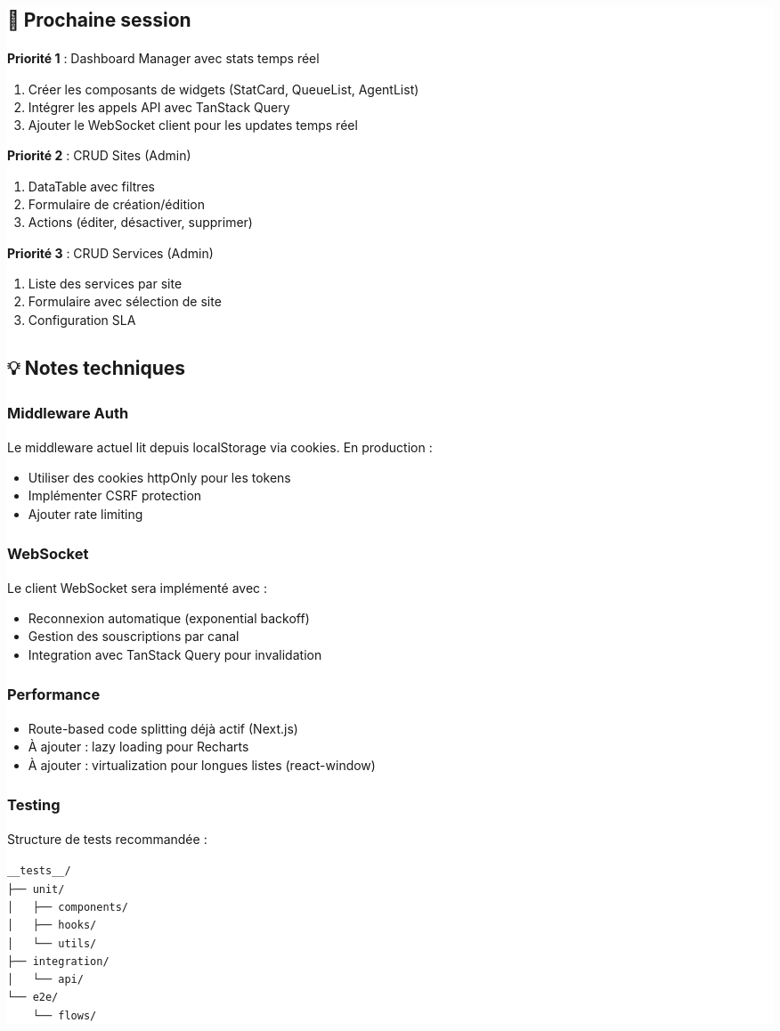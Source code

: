 ## 🎯 Prochaine session

**Priorité 1** : Dashboard Manager avec stats temps réel
1. Créer les composants de widgets (StatCard, QueueList, AgentList)
2. Intégrer les appels API avec TanStack Query
3. Ajouter le WebSocket client pour les updates temps réel

**Priorité 2** : CRUD Sites (Admin)
1. DataTable avec filtres
2. Formulaire de création/édition
3. Actions (éditer, désactiver, supprimer)

**Priorité 3** : CRUD Services (Admin)
1. Liste des services par site
2. Formulaire avec sélection de site
3. Configuration SLA

## 💡 Notes techniques

### Middleware Auth
Le middleware actuel lit depuis localStorage via cookies. En production :
- Utiliser des cookies httpOnly pour les tokens
- Implémenter CSRF protection
- Ajouter rate limiting

### WebSocket
Le client WebSocket sera implémenté avec :
- Reconnexion automatique (exponential backoff)
- Gestion des souscriptions par canal
- Integration avec TanStack Query pour invalidation

### Performance
- Route-based code splitting déjà actif (Next.js)
- À ajouter : lazy loading pour Recharts
- À ajouter : virtualization pour longues listes (react-window)

### Testing
Structure de tests recommandée :
```
__tests__/
├── unit/
│   ├── components/
│   ├── hooks/
│   └── utils/
├── integration/
│   └── api/
└── e2e/
    └── flows/
```
